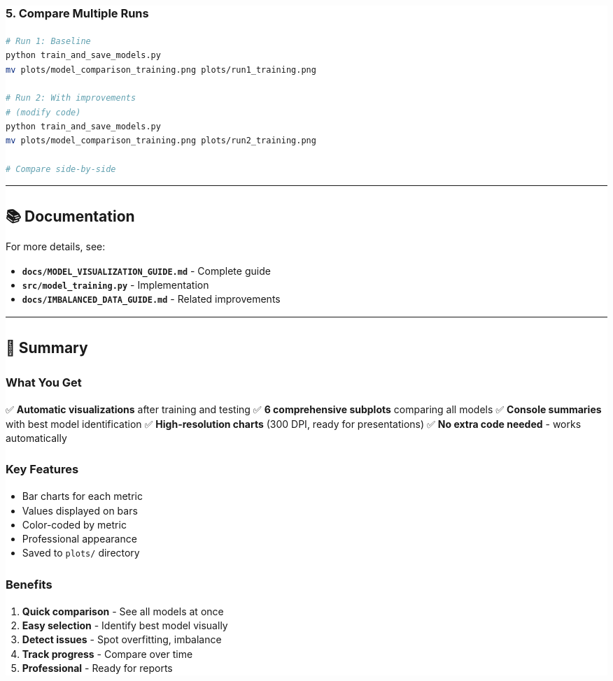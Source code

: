 ### 5. Compare Multiple Runs

```bash
# Run 1: Baseline
python train_and_save_models.py
mv plots/model_comparison_training.png plots/run1_training.png

# Run 2: With improvements
# (modify code)
python train_and_save_models.py
mv plots/model_comparison_training.png plots/run2_training.png

# Compare side-by-side
```

---

## 📚 Documentation

For more details, see:
- **`docs/MODEL_VISUALIZATION_GUIDE.md`** - Complete guide
- **`src/model_training.py`** - Implementation
- **`docs/IMBALANCED_DATA_GUIDE.md`** - Related improvements

---

## 🎉 Summary

### What You Get

✅ **Automatic visualizations** after training and testing
✅ **6 comprehensive subplots** comparing all models
✅ **Console summaries** with best model identification
✅ **High-resolution charts** (300 DPI, ready for presentations)
✅ **No extra code needed** - works automatically

### Key Features

- Bar charts for each metric
- Values displayed on bars
- Color-coded by metric
- Professional appearance
- Saved to `plots/` directory

### Benefits

1. **Quick comparison** - See all models at once
2. **Easy selection** - Identify best model visually
3. **Detect issues** - Spot overfitting, imbalance
4. **Track progress** - Compare over time
5. **Professional** - Ready for reports
